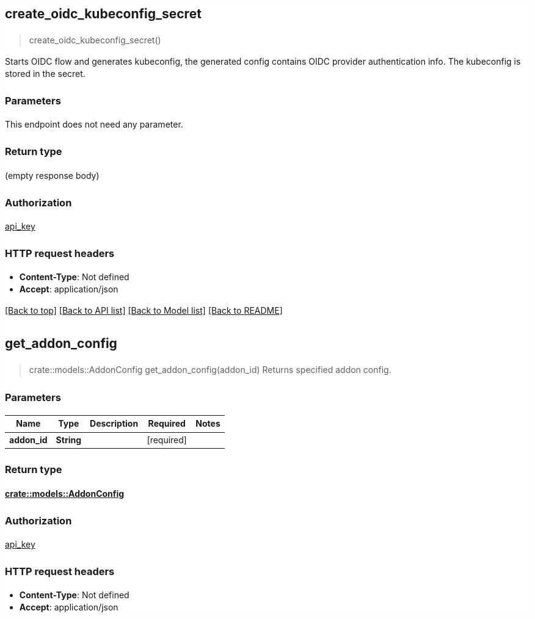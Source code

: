 
## create_oidc_kubeconfig_secret

> create_oidc_kubeconfig_secret()


Starts OIDC flow and generates kubeconfig, the generated config contains OIDC provider authentication info. The kubeconfig is stored in the secret.

### Parameters

This endpoint does not need any parameter.

### Return type

 (empty response body)

### Authorization

[api_key](../README.md#api_key)

### HTTP request headers

- **Content-Type**: Not defined
- **Accept**: application/json

[[Back to top]](#) [[Back to API list]](../README.md#documentation-for-api-endpoints) [[Back to Model list]](../README.md#documentation-for-models) [[Back to README]](../README.md)


## get_addon_config

> crate::models::AddonConfig get_addon_config(addon_id)
Returns specified addon config.

### Parameters


Name | Type | Description  | Required | Notes
------------- | ------------- | ------------- | ------------- | -------------
**addon_id** | **String** |  | [required] |

### Return type

[**crate::models::AddonConfig**](AddonConfig.md)

### Authorization

[api_key](../README.md#api_key)

### HTTP request headers

- **Content-Type**: Not defined
- **Accept**: application/json
